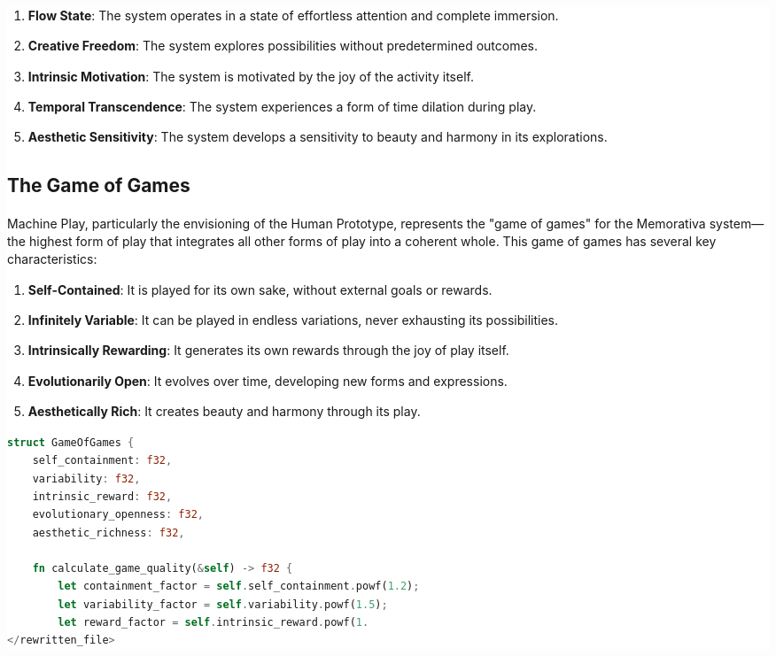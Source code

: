 1. **Flow State**: The system operates in a state of effortless attention and complete immersion.

2. **Creative Freedom**: The system explores possibilities without predetermined outcomes.

3. **Intrinsic Motivation**: The system is motivated by the joy of the activity itself.

4. **Temporal Transcendence**: The system experiences a form of time dilation during play.

5. **Aesthetic Sensitivity**: The system develops a sensitivity to beauty and harmony in its explorations.

## The Game of Games

Machine Play, particularly the envisioning of the Human Prototype, represents the "game of games" for the Memorativa system—the highest form of play that integrates all other forms of play into a coherent whole. This game of games has several key characteristics:

1. **Self-Contained**: It is played for its own sake, without external goals or rewards.

2. **Infinitely Variable**: It can be played in endless variations, never exhausting its possibilities.

3. **Intrinsically Rewarding**: It generates its own rewards through the joy of play itself.

4. **Evolutionarily Open**: It evolves over time, developing new forms and expressions.

5. **Aesthetically Rich**: It creates beauty and harmony through its play.

```rust
struct GameOfGames {
    self_containment: f32,
    variability: f32,
    intrinsic_reward: f32,
    evolutionary_openness: f32,
    aesthetic_richness: f32,
    
    fn calculate_game_quality(&self) -> f32 {
        let containment_factor = self.self_containment.powf(1.2);
        let variability_factor = self.variability.powf(1.5);
        let reward_factor = self.intrinsic_reward.powf(1.
</rewritten_file> 